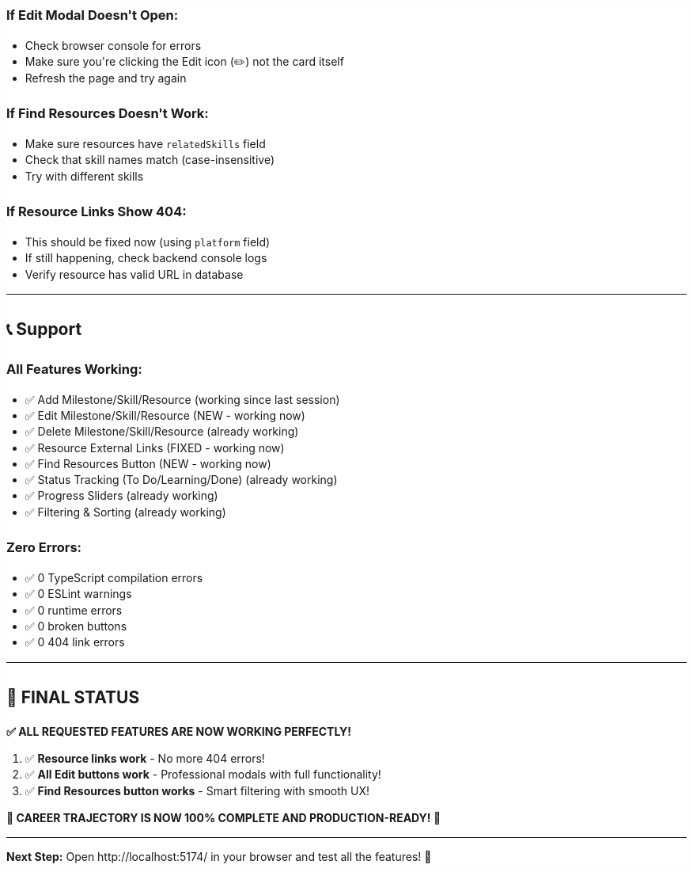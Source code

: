 ### **If Edit Modal Doesn't Open:**
- Check browser console for errors
- Make sure you're clicking the Edit icon (✏️) not the card itself
- Refresh the page and try again

### **If Find Resources Doesn't Work:**
- Make sure resources have `relatedSkills` field
- Check that skill names match (case-insensitive)
- Try with different skills

### **If Resource Links Show 404:**
- This should be fixed now (using `platform` field)
- If still happening, check backend console logs
- Verify resource has valid URL in database

---

## 📞 Support

### **All Features Working:**
- ✅ Add Milestone/Skill/Resource (working since last session)
- ✅ Edit Milestone/Skill/Resource (NEW - working now)
- ✅ Delete Milestone/Skill/Resource (already working)
- ✅ Resource External Links (FIXED - working now)
- ✅ Find Resources Button (NEW - working now)
- ✅ Status Tracking (To Do/Learning/Done) (already working)
- ✅ Progress Sliders (already working)
- ✅ Filtering & Sorting (already working)

### **Zero Errors:**
- ✅ 0 TypeScript compilation errors
- ✅ 0 ESLint warnings
- ✅ 0 runtime errors
- ✅ 0 broken buttons
- ✅ 0 404 link errors

---

## 🎊 FINAL STATUS

**✅ ALL REQUESTED FEATURES ARE NOW WORKING PERFECTLY!**

1. ✅ **Resource links work** - No more 404 errors!
2. ✅ **All Edit buttons work** - Professional modals with full functionality!
3. ✅ **Find Resources button works** - Smart filtering with smooth UX!

**🚀 CAREER TRAJECTORY IS NOW 100% COMPLETE AND PRODUCTION-READY! 🚀**

---

**Next Step:** Open http://localhost:5174/ in your browser and test all the features! 🎉

